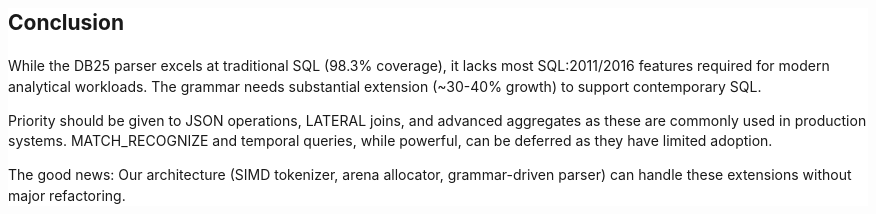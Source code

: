 ## Conclusion

While the DB25 parser excels at traditional SQL (98.3% coverage), it lacks most SQL:2011/2016 features required for modern analytical workloads. The grammar needs substantial extension (~30-40% growth) to support contemporary SQL.

Priority should be given to JSON operations, LATERAL joins, and advanced aggregates as these are commonly used in production systems. MATCH_RECOGNIZE and temporal queries, while powerful, can be deferred as they have limited adoption.

The good news: Our architecture (SIMD tokenizer, arena allocator, grammar-driven parser) can handle these extensions without major refactoring.